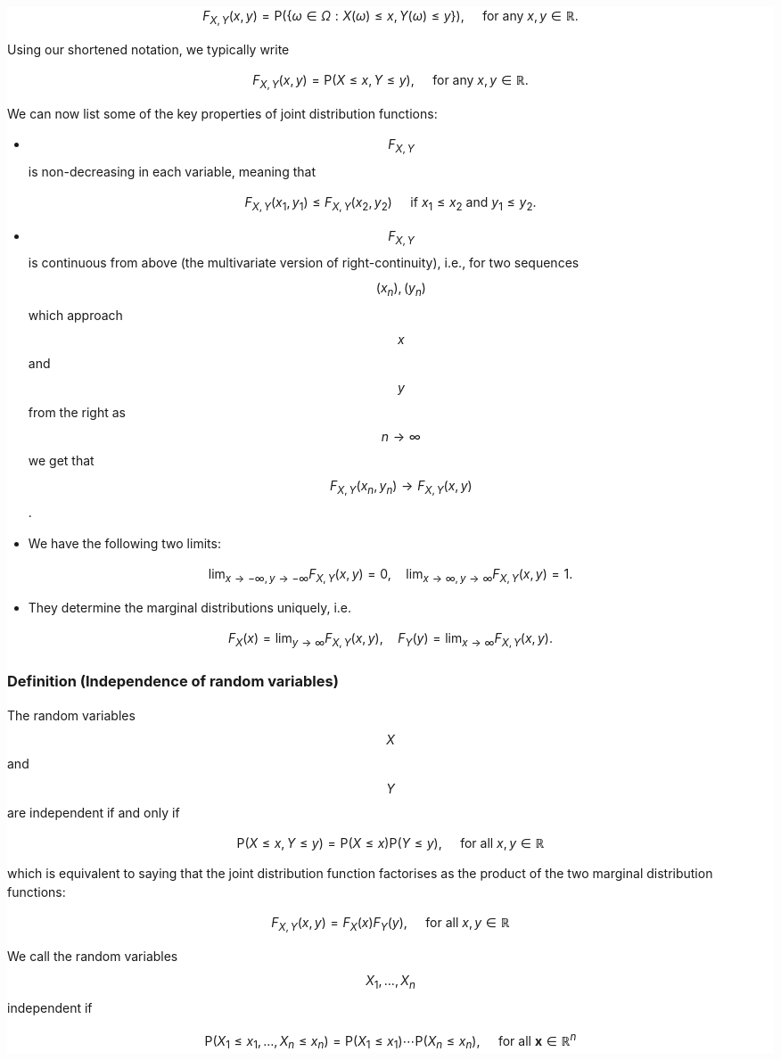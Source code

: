 $$
F_{X, Y}(x, y)=\mathrm{P}(\{\omega \in \Omega: X(\omega) \leq x, Y(\omega) \leq y\}), \quad \text { for any } x, y \in \mathbb{R} .
$$

Using our shortened notation, we typically write

$$
F_{X, Y}(x, y)=\mathrm{P}(X \leq x, Y \leq y), \quad \text { for any } x, y \in \mathbb{R} .
$$

We can now list some of the key properties of joint distribution functions:

- $$F_{X, Y}$$ is non-decreasing in each variable, meaning that

$$
F_{X, Y}\left(x_{1}, y_{1}\right) \leq F_{X, Y}\left(x_{2}, y_{2}\right) \quad \text { if } x_{1} \leq x_{2} \text { and } y_{1} \leq y_{2} .
$$

- $$F_{X, Y}$$ is continuous from above (the multivariate version of right-continuity), i.e., for two sequences $$\left(x_{n}\right),\left(y_{n}\right)$$ which approach $$x$$ and $$y$$ from the right as $$n \rightarrow \infty$$ we get that $$F_{X, Y}\left(x_{n}, y_{n}\right) \rightarrow F_{X, Y}(x, y)$$.

- We have the following two limits:

$$
\lim _{x \rightarrow-\infty, y \rightarrow-\infty} F_{X, Y}(x, y)=0, \quad \lim _{x \rightarrow \infty, y \rightarrow \infty} F_{X, Y}(x, y)=1 .
$$

- They determine the marginal distributions uniquely, i.e.

$$
F_{X}(x)=\lim _{y \rightarrow \infty} F_{X, Y}(x, y), \quad F_{Y}(y)=\lim _{x \rightarrow \infty} F_{X, Y}(x, y) .
$$

### Definition (Independence of random variables)

 The random variables $$X$$ and $$Y$$ are independent if and only if

$$
\mathrm{P}(X \leq x, Y \leq y)=\mathrm{P}(X \leq x) \mathrm{P}(Y \leq y), \quad \text { for all } x, y \in \mathbb{R}
$$

which is equivalent to saying that the joint distribution function factorises as the product of the two marginal distribution functions:

$$
F_{X, Y}(x, y)=F_{X}(x) F_{Y}(y), \quad \text { for all } x, y \in \mathbb{R}
$$

We call the random variables $$X_{1}, \ldots, X_{n}$$ independent if

$$
\mathrm{P}\left(X_{1} \leq x_{1}, \ldots, X_{n} \leq x_{n}\right)=\mathrm{P}\left(X_{1} \leq x_{1}\right) \cdots \mathrm{P}\left(X_{n} \leq x_{n}\right), \quad \text { for all } \mathbf{x} \in \mathbb{R}^{n}
$$
